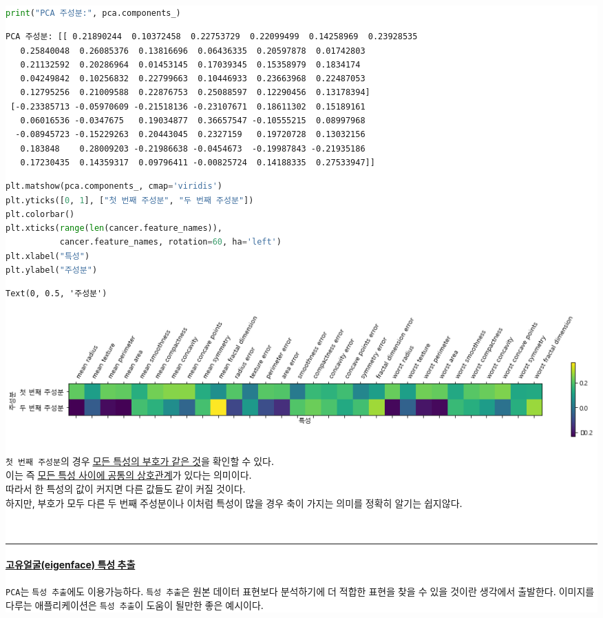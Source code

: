 ```python
print("PCA 주성분:", pca.components_)
```

    PCA 주성분: [[ 0.21890244  0.10372458  0.22753729  0.22099499  0.14258969  0.23928535
       0.25840048  0.26085376  0.13816696  0.06436335  0.20597878  0.01742803
       0.21132592  0.20286964  0.01453145  0.17039345  0.15358979  0.1834174
       0.04249842  0.10256832  0.22799663  0.10446933  0.23663968  0.22487053
       0.12795256  0.21009588  0.22876753  0.25088597  0.12290456  0.13178394]
     [-0.23385713 -0.05970609 -0.21518136 -0.23107671  0.18611302  0.15189161
       0.06016536 -0.0347675   0.19034877  0.36657547 -0.10555215  0.08997968
      -0.08945723 -0.15229263  0.20443045  0.2327159   0.19720728  0.13032156
       0.183848    0.28009203 -0.21986638 -0.0454673  -0.19987843 -0.21935186
       0.17230435  0.14359317  0.09796411 -0.00825724  0.14188335  0.27533947]]
    


```python
plt.matshow(pca.components_, cmap='viridis')
plt.yticks([0, 1], ["첫 번째 주성분", "두 번째 주성분"])
plt.colorbar()
plt.xticks(range(len(cancer.feature_names)),
           cancer.feature_names, rotation=60, ha='left')
plt.xlabel("특성")
plt.ylabel("주성분")
```




    Text(0, 0.5, '주성분')




![png](ML_PCA_files/ML_PCA_18_1.png)


`첫 번째 주성분`의 경우 <u>모든 특성의 부호가 같은 것</u>을 확인할 수 있다.<br> 이는 즉 <u>모든 특성 사이에 공통의 상호관계</u>가 있다는 의미이다.<br> 따라서 한 특성의 값이 커지면 다른 값들도 같이 커질 것이다.<br>하지만, 부호가 모두 다른 두 번째 주성분이나 이처럼 특성이 많을 경우 축이 가지는 의미를 정확히 알기는 쉽지않다.

<br>

---

#### <u>고유얼굴(eigenface) 특성 추출</u>

`PCA`는 `특성 추출`에도 이용가능하다. `특성 추출`은 원본 데이터 표현보다 분석하기에 더 적합한 표현을 찾을 수 있을 것이란 생각에서 출발한다.  이미지를 다루는 애플리케이션은 `특성 추출`이 도움이 될만한 좋은 예시이다.

